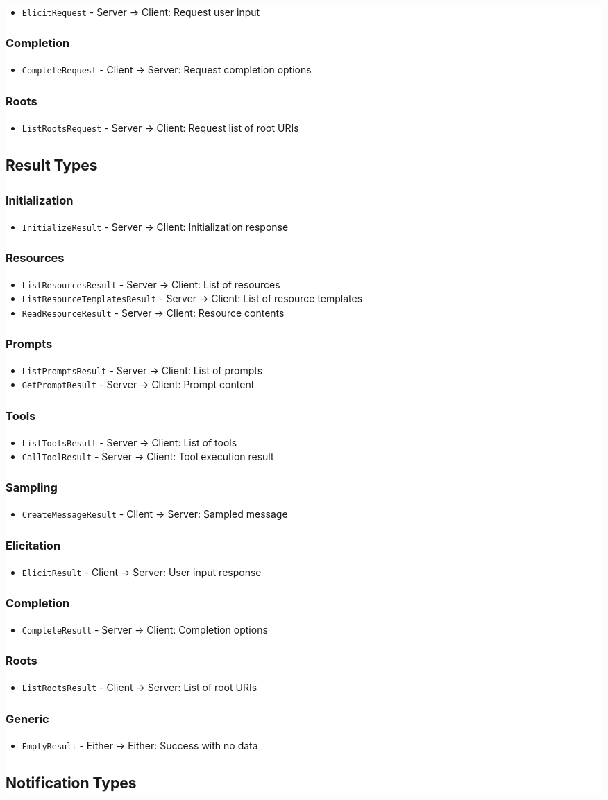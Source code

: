 - `ElicitRequest` - Server → Client: Request user input

### Completion

- `CompleteRequest` - Client → Server: Request completion options

### Roots

- `ListRootsRequest` - Server → Client: Request list of root URIs

## Result Types

### Initialization

- `InitializeResult` - Server → Client: Initialization response

### Resources

- `ListResourcesResult` - Server → Client: List of resources
- `ListResourceTemplatesResult` - Server → Client: List of resource templates
- `ReadResourceResult` - Server → Client: Resource contents

### Prompts

- `ListPromptsResult` - Server → Client: List of prompts
- `GetPromptResult` - Server → Client: Prompt content

### Tools

- `ListToolsResult` - Server → Client: List of tools
- `CallToolResult` - Server → Client: Tool execution result

### Sampling

- `CreateMessageResult` - Client → Server: Sampled message

### Elicitation

- `ElicitResult` - Client → Server: User input response

### Completion

- `CompleteResult` - Server → Client: Completion options

### Roots

- `ListRootsResult` - Client → Server: List of root URIs

### Generic

- `EmptyResult` - Either → Either: Success with no data

## Notification Types
